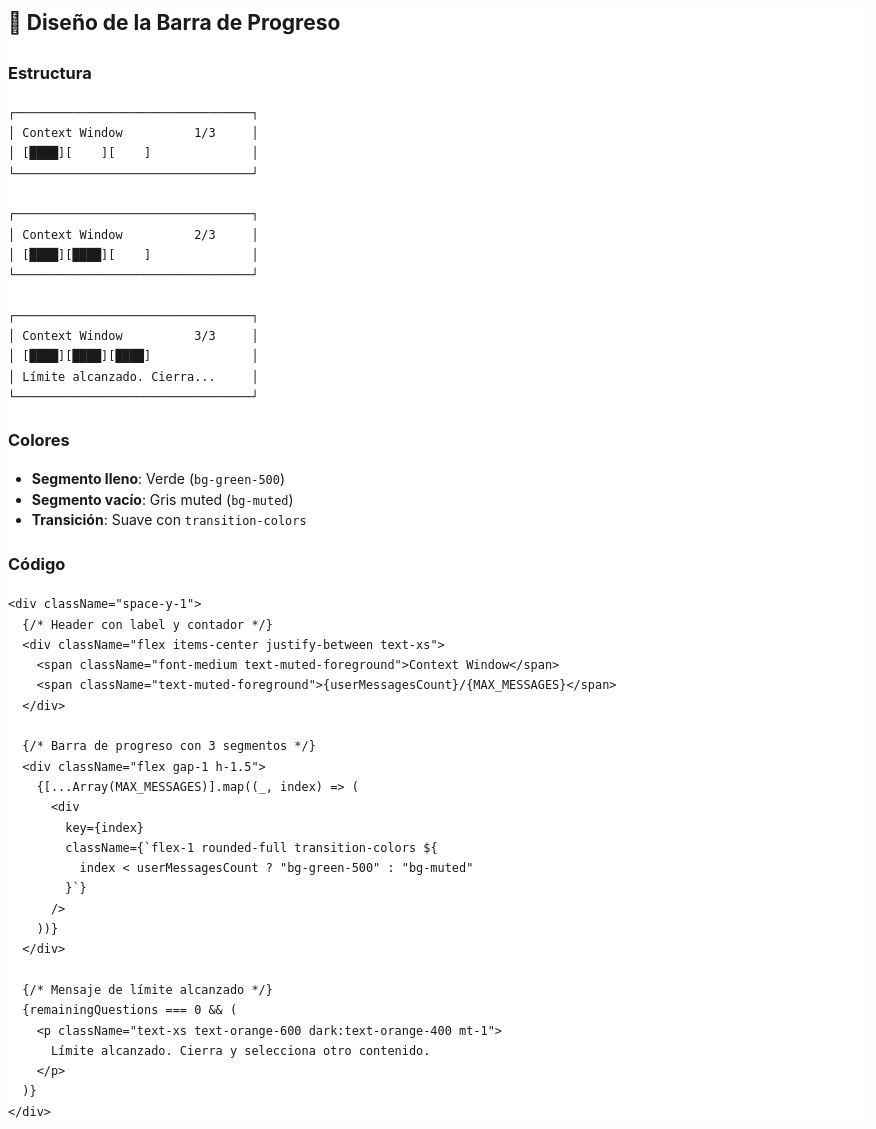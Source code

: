 ## 🎨 Diseño de la Barra de Progreso

### Estructura
```
┌─────────────────────────────────┐
│ Context Window          1/3     │
│ [████][    ][    ]              │
└─────────────────────────────────┘

┌─────────────────────────────────┐
│ Context Window          2/3     │
│ [████][████][    ]              │
└─────────────────────────────────┘

┌─────────────────────────────────┐
│ Context Window          3/3     │
│ [████][████][████]              │
│ Límite alcanzado. Cierra...     │
└─────────────────────────────────┘
```

### Colores
- **Segmento lleno**: Verde (`bg-green-500`)
- **Segmento vacío**: Gris muted (`bg-muted`)
- **Transición**: Suave con `transition-colors`

### Código
```tsx
<div className="space-y-1">
  {/* Header con label y contador */}
  <div className="flex items-center justify-between text-xs">
    <span className="font-medium text-muted-foreground">Context Window</span>
    <span className="text-muted-foreground">{userMessagesCount}/{MAX_MESSAGES}</span>
  </div>
  
  {/* Barra de progreso con 3 segmentos */}
  <div className="flex gap-1 h-1.5">
    {[...Array(MAX_MESSAGES)].map((_, index) => (
      <div
        key={index}
        className={`flex-1 rounded-full transition-colors ${
          index < userMessagesCount ? "bg-green-500" : "bg-muted"
        }`}
      />
    ))}
  </div>
  
  {/* Mensaje de límite alcanzado */}
  {remainingQuestions === 0 && (
    <p className="text-xs text-orange-600 dark:text-orange-400 mt-1">
      Límite alcanzado. Cierra y selecciona otro contenido.
    </p>
  )}
</div>
```
